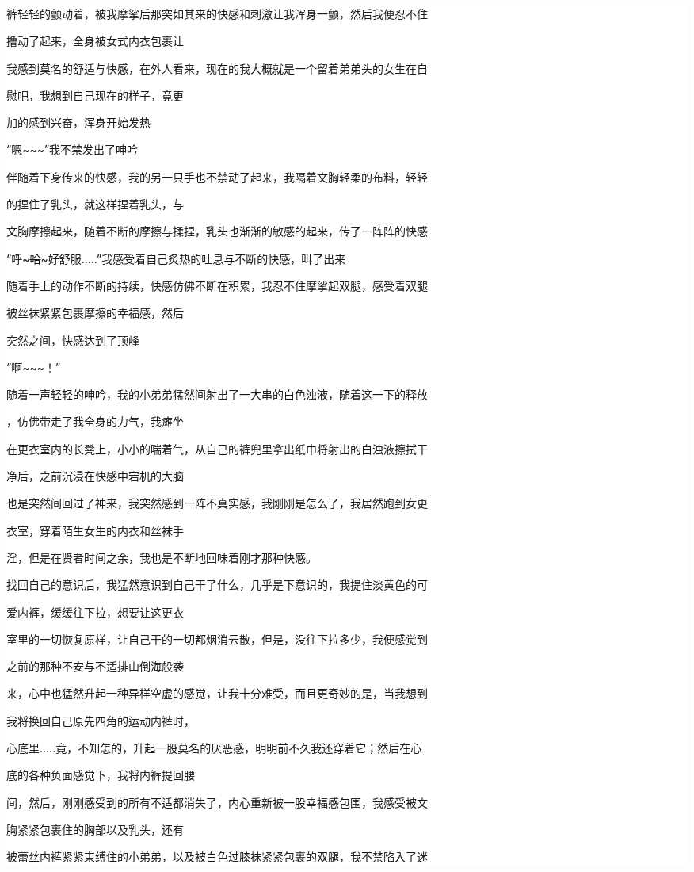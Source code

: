 裤轻轻的颤动着，被我摩挲后那突如其来的快感和刺激让我浑身一颤，然后我便忍不住

撸动了起来，全身被女式内衣包裹让

我感到莫名的舒适与快感，在外人看来，现在的我大概就是一个留着弟弟头的女生在自

慰吧，我想到自己现在的样子，竟更

加的感到兴奋，浑身开始发热

“嗯~~~”我不禁发出了呻吟

伴随着下身传来的快感，我的另一只手也不禁动了起来，我隔着文胸轻柔的布料，轻轻

的捏住了乳头，就这样捏着乳头，与

文胸摩擦起来，随着不断的摩擦与揉捏，乳头也渐渐的敏感的起来，传了一阵阵的快感

“呼~~~哈~~~好舒服.....”我感受着自己炙热的吐息与不断的快感，叫了出来

随着手上的动作不断的持续，快感仿佛不断在积累，我忍不住摩挲起双腿，感受着双腿

被丝袜紧紧包裹摩擦的幸福感，然后

突然之间，快感达到了顶峰



“啊~~~！”

随着一声轻轻的呻吟，我的小弟弟猛然间射出了一大串的白色浊液，随着这一下的释放

，仿佛带走了我全身的力气，我瘫坐

在更衣室内的长凳上，小小的喘着气，从自己的裤兜里拿出纸巾将射出的白浊液擦拭干

净后，之前沉浸在快感中宕机的大脑

也是突然间回过了神来，我突然感到一阵不真实感，我刚刚是怎么了，我居然跑到女更

衣室，穿着陌生女生的内衣和丝袜手

淫，但是在贤者时间之余，我也是不断地回味着刚才那种快感。

找回自己的意识后，我猛然意识到自己干了什么，几乎是下意识的，我提住淡黄色的可

爱内裤，缓缓往下拉，想要让这更衣

室里的一切恢复原样，让自己干的一切都烟消云散，但是，没往下拉多少，我便感觉到

之前的那种不安与不适排山倒海般袭

来，心中也猛然升起一种异样空虚的感觉，让我十分难受，而且更奇妙的是，当我想到

我将换回自己原先四角的运动内裤时，

心底里.....竟，不知怎的，升起一股莫名的厌恶感，明明前不久我还穿着它；然后在心

底的各种负面感觉下，我将内裤提回腰

间，然后，刚刚感受到的所有不适都消失了，内心重新被一股幸福感包围，我感受被文

胸紧紧包裹住的胸部以及乳头，还有

被蕾丝内裤紧紧束缚住的小弟弟，以及被白色过膝袜紧紧包裹的双腿，我不禁陷入了迷
